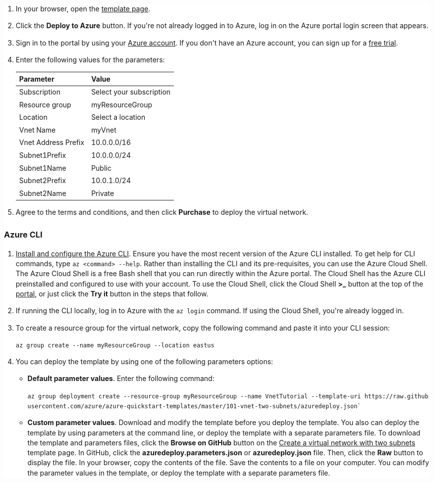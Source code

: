 1. In your browser, open the [template page](https://azure.microsoft.com/resources/templates/101-vnet-two-subnets).
2. Click the **Deploy to Azure** button. If you're not already logged in to Azure, log in on the Azure portal login screen that appears.
3. Sign in to the portal by using your [Azure account](../azure-glossary-cloud-terminology.md?toc=%2fazure%2fvirtual-network%2ftoc.json#account). If you don't have an Azure account, you can sign up for a [free trial](https://azure.microsoft.com/offers/ms-azr-0044p).
4. Enter the following values for the parameters:

    |Parameter|Value|
    |---|---|
    |Subscription|Select your subscription|
    |Resource group|myResourceGroup|
    |Location|Select a location|
    |Vnet Name|myVnet|
    |Vnet Address Prefix|10.0.0.0/16|
    |Subnet1Prefix|10.0.0.0/24|
    |Subnet1Name|Public|
    |Subnet2Prefix|10.0.1.0/24|
    |Subnet2Name|Private|

5. Agree to the terms and conditions, and then click **Purchase** to deploy the virtual network.

### <a name="template-cli"></a>Azure CLI

1. [Install and configure the Azure CLI](/cli/azure/install-azure-cli?toc=%2fazure%2fvirtual-network%2ftoc.json). Ensure you have the most recent version of the Azure CLI installed. To get help for CLI commands, type `az <command> --help`. Rather than installing the CLI and its pre-requisites, you can use the Azure Cloud Shell. The Azure Cloud Shell is a free Bash shell that you can run directly within the Azure portal. The Cloud Shell has the Azure CLI preinstalled and configured to use with your account. To use the Cloud Shell, click the Cloud Shell **>_** button at the top of the [portal](https://portal.azure.com), or just click the **Try it** button in the steps that follow. 
2. If running the CLI locally, log in to Azure with the `az login` command. If using the Cloud Shell, you're already logged in.
3. To create a resource group for the virtual network, copy the following command and paste it into your CLI session:

    ```azurecli-interactive
    az group create --name myResourceGroup --location eastus
    ```
    
4. You can deploy the template by using one of the following parameters options:
   - **Default parameter values**. Enter the following command:
    
       ```azurecli-interactive
       az group deployment create --resource-group myResourceGroup --name VnetTutorial --template-uri https://raw.githubusercontent.com/azure/azure-quickstart-templates/master/101-vnet-two-subnets/azuredeploy.json`
       ```
   - **Custom parameter values**. Download and modify the template before you deploy the template. You also can deploy the template by using parameters at the command line, or deploy the template with a separate parameters file. To download the template and parameters files, click the **Browse on GitHub** button on the [Create a virtual network with two subnets](https://azure.microsoft.com/resources/templates/101-vnet-two-subnets/) template page. In GitHub, click the **azuredeploy.parameters.json** or **azuredeploy.json** file. Then, click the **Raw** button to display the file. In your browser, copy the contents of the file. Save the contents to a file on your computer. You can modify the parameter values in the template, or deploy the template with a separate parameters file.  
